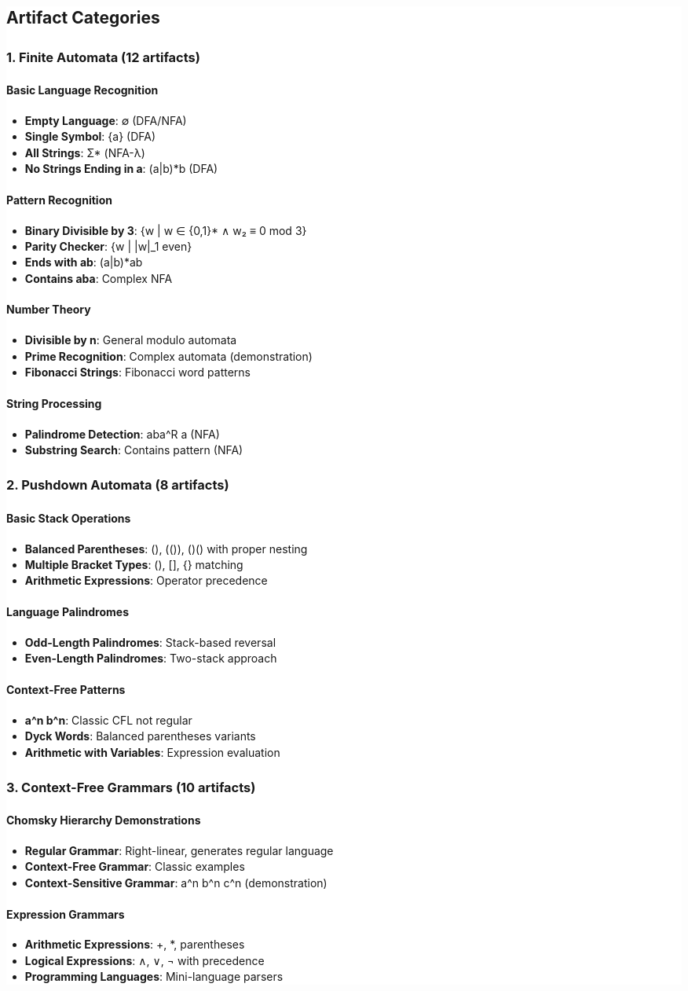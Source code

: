 ## Artifact Categories

### 1. Finite Automata (12 artifacts)

#### Basic Language Recognition
- **Empty Language**: ∅ (DFA/NFA)
- **Single Symbol**: {a} (DFA)
- **All Strings**: Σ* (NFA-λ)
- **No Strings Ending in a**: (a|b)*b (DFA)

#### Pattern Recognition
- **Binary Divisible by 3**: {w | w ∈ {0,1}* ∧ w₂ ≡ 0 mod 3}
- **Parity Checker**: {w | |w|_1 even}
- **Ends with ab**: (a|b)*ab
- **Contains aba**: Complex NFA

#### Number Theory
- **Divisible by n**: General modulo automata
- **Prime Recognition**: Complex automata (demonstration)
- **Fibonacci Strings**: Fibonacci word patterns

#### String Processing
- **Palindrome Detection**: aba^R a (NFA)
- **Substring Search**: Contains pattern (NFA)

### 2. Pushdown Automata (8 artifacts)

#### Basic Stack Operations
- **Balanced Parentheses**: (), (()), ()() with proper nesting
- **Multiple Bracket Types**: (), [], {} matching
- **Arithmetic Expressions**: Operator precedence

#### Language Palindromes
- **Odd-Length Palindromes**: Stack-based reversal
- **Even-Length Palindromes**: Two-stack approach

#### Context-Free Patterns
- **a^n b^n**: Classic CFL not regular
- **Dyck Words**: Balanced parentheses variants
- **Arithmetic with Variables**: Expression evaluation

### 3. Context-Free Grammars (10 artifacts)

#### Chomsky Hierarchy Demonstrations
- **Regular Grammar**: Right-linear, generates regular language
- **Context-Free Grammar**: Classic examples
- **Context-Sensitive Grammar**: a^n b^n c^n (demonstration)

#### Expression Grammars
- **Arithmetic Expressions**: +, *, parentheses
- **Logical Expressions**: ∧, ∨, ¬ with precedence
- **Programming Languages**: Mini-language parsers
